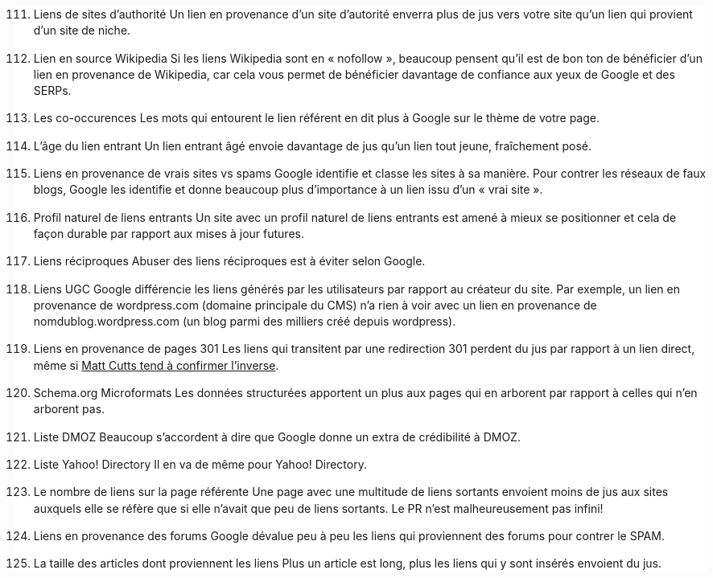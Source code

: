 111. Liens de sites d&rsquo;authorité
Un lien en provenance d&rsquo;un site d&rsquo;autorité enverra plus de jus vers votre site qu&rsquo;un lien qui provient d&rsquo;un site de niche.

112. Lien en source Wikipedia
Si les liens Wikipedia sont en &laquo;&nbsp;nofollow&nbsp;&raquo;, beaucoup pensent qu&rsquo;il est de bon ton de bénéficier d&rsquo;un lien en provenance de Wikipedia, car cela vous permet de bénéficier davantage de confiance aux yeux de Google et des SERPs.

113. Les co-occurences
Les mots qui entourent le lien référent en dit plus à Google sur le thème de votre page.

114. L&rsquo;âge du lien entrant
Un lien entrant âgé envoie davantage de jus qu&rsquo;un lien tout jeune, fraîchement posé.

115. Liens en provenance de vrais sites vs spams
Google identifie et classe les sites à sa manière. Pour contrer les réseaux de faux blogs, Google les identifie et donne beaucoup plus d&rsquo;importance à un lien issu d&rsquo;un &laquo;&nbsp;vrai site&nbsp;&raquo;.

116. Profil naturel de liens entrants
Un site avec un profil naturel de liens entrants est amené à mieux se positionner et cela de façon durable par rapport aux mises à jour futures.

117. Liens réciproques
Abuser des liens réciproques est à éviter selon Google.

118. Liens UGC
Google différencie les liens générés par les utilisateurs par rapport au créateur du site. Par exemple, un lien en provenance de wordpress.com (domaine principale du CMS) n&rsquo;a rien à voir avec un lien en provenance de nomdublog.wordpress.com (un blog parmi des milliers créé depuis wordpress).

119. Liens en provenance de pages 301
Les liens qui transitent par une redirection 301 perdent du jus par rapport à un lien direct, même si <a href="http://www.youtube.com/watch?feature=player_embedded&amp;v=Filv4pP-1nw" target="_blank" rel="nofollow">Matt Cutts tend à confirmer l&rsquo;inverse</a>.

120. Schema.org Microformats
Les données structurées apportent un plus aux pages qui en arborent par rapport à celles qui n&rsquo;en arborent pas.

121. Liste DMOZ
Beaucoup s&rsquo;accordent à dire que Google donne un extra de crédibilité à DMOZ.

122. Liste Yahoo! Directory
Il en va de même pour Yahoo! Directory.

123. Le nombre de liens sur la page référente
Une page avec une multitude de liens sortants envoient moins de jus aux sites auxquels elle se réfère que si elle n&rsquo;avait que peu de liens sortants. Le PR n&rsquo;est malheureusement pas infini!

124. Liens en provenance des forums
Google dévalue peu à peu les liens qui proviennent des forums pour contrer le SPAM.

125. La taille des articles dont proviennent les liens
Plus un article est long, plus les liens qui y sont insérés envoient du jus.
